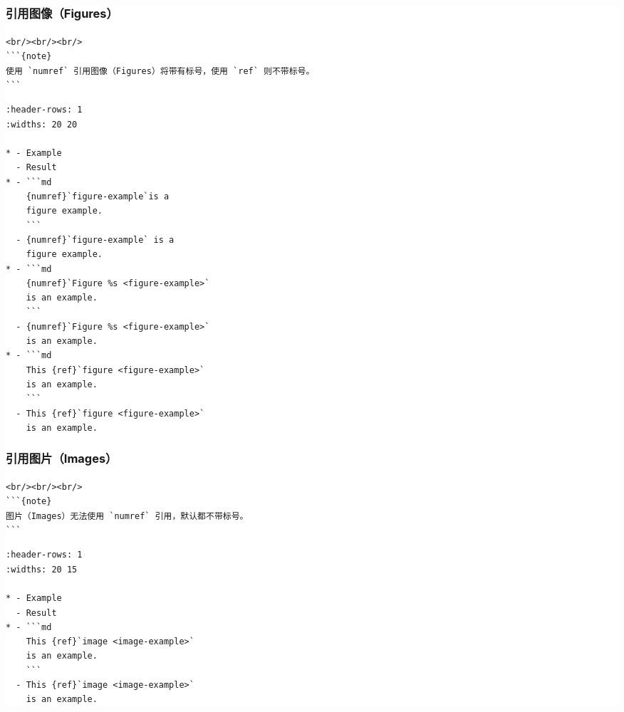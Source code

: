 
### 引用图像（Figures）

````{margin}
<br/><br/><br/>
```{note}
使用 `numref` 引用图像（Figures）将带有标号，使用 `ref` 则不带标号。
```
````

``````{list-table}
:header-rows: 1
:widths: 20 20

* - Example
  - Result
* - ```md
    {numref}`figure-example`is a
    figure example.
    ```
  - {numref}`figure-example` is a
    figure example.
* - ```md
    {numref}`Figure %s <figure-example>`
    is an example.
    ```
  - {numref}`Figure %s <figure-example>`
    is an example.
* - ```md
    This {ref}`figure <figure-example>`
    is an example.
    ```
  - This {ref}`figure <figure-example>`
    is an example.
``````

### 引用图片（Images）

````{margin}
<br/><br/><br/>
```{note}
图片（Images）无法使用 `numref` 引用，默认都不带标号。
```
````

``````{list-table}
:header-rows: 1
:widths: 20 15

* - Example
  - Result
* - ```md
    This {ref}`image <image-example>`
    is an example.
    ```
  - This {ref}`image <image-example>`
    is an example.
``````
